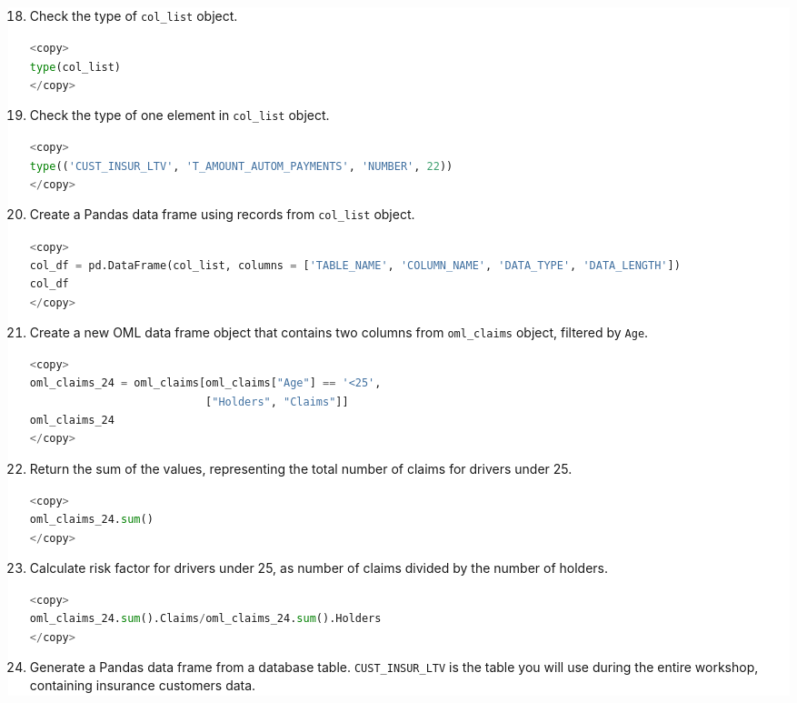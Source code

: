 18. Check the type of `col_list` object.

    ```python
    <copy>
    type(col_list)
    </copy>
    ```

19. Check the type of one element in `col_list` object.

    ```python
    <copy>
    type(('CUST_INSUR_LTV', 'T_AMOUNT_AUTOM_PAYMENTS', 'NUMBER', 22))
    </copy>
    ```

20. Create a Pandas data frame using records from `col_list` object.

    ```python
    <copy>
    col_df = pd.DataFrame(col_list, columns = ['TABLE_NAME', 'COLUMN_NAME', 'DATA_TYPE', 'DATA_LENGTH'])
    col_df
    </copy>
    ```

21. Create a new OML data frame object that contains two columns from `oml_claims` object, filtered by `Age`.

    ```python
    <copy>
    oml_claims_24 = oml_claims[oml_claims["Age"] == '<25',
                               ["Holders", "Claims"]]
    oml_claims_24
    </copy>
    ```

22. Return the sum of the values, representing the total number of claims for drivers under 25.

    ```python
    <copy>
    oml_claims_24.sum()
    </copy>
    ```

23. Calculate risk factor for drivers under 25, as number of claims divided by the number of holders.

    ```python
    <copy>
    oml_claims_24.sum().Claims/oml_claims_24.sum().Holders
    </copy>
    ```

24. Generate a Pandas data frame from a database table. `CUST_INSUR_LTV` is the table you will use during the entire workshop, containing insurance customers data.
